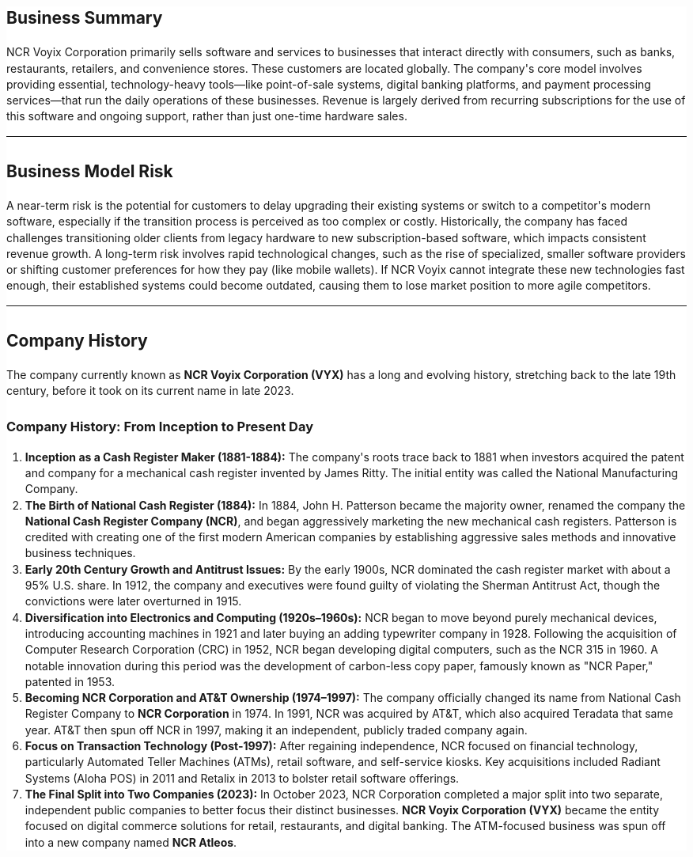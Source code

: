 ## Business Summary

NCR Voyix Corporation primarily sells software and services to businesses that interact directly with consumers, such as banks, restaurants, retailers, and convenience stores. These customers are located globally. The company's core model involves providing essential, technology-heavy tools—like point-of-sale systems, digital banking platforms, and payment processing services—that run the daily operations of these businesses. Revenue is largely derived from recurring subscriptions for the use of this software and ongoing support, rather than just one-time hardware sales.

---

## Business Model Risk

A near-term risk is the potential for customers to delay upgrading their existing systems or switch to a competitor's modern software, especially if the transition process is perceived as too complex or costly. Historically, the company has faced challenges transitioning older clients from legacy hardware to new subscription-based software, which impacts consistent revenue growth. A long-term risk involves rapid technological changes, such as the rise of specialized, smaller software providers or shifting customer preferences for how they pay (like mobile wallets). If NCR Voyix cannot integrate these new technologies fast enough, their established systems could become outdated, causing them to lose market position to more agile competitors.

---

## Company History

The company currently known as **NCR Voyix Corporation (VYX)** has a long and evolving history, stretching back to the late 19th century, before it took on its current name in late 2023.

### Company History: From Inception to Present Day

1.  **Inception as a Cash Register Maker (1881-1884):** The company's roots trace back to 1881 when investors acquired the patent and company for a mechanical cash register invented by James Ritty. The initial entity was called the National Manufacturing Company.
2.  **The Birth of National Cash Register (1884):** In 1884, John H. Patterson became the majority owner, renamed the company the **National Cash Register Company (NCR)**, and began aggressively marketing the new mechanical cash registers. Patterson is credited with creating one of the first modern American companies by establishing aggressive sales methods and innovative business techniques.
3.  **Early 20th Century Growth and Antitrust Issues:** By the early 1900s, NCR dominated the cash register market with about a 95% U.S. share. In 1912, the company and executives were found guilty of violating the Sherman Antitrust Act, though the convictions were later overturned in 1915.
4.  **Diversification into Electronics and Computing (1920s–1960s):** NCR began to move beyond purely mechanical devices, introducing accounting machines in 1921 and later buying an adding typewriter company in 1928. Following the acquisition of Computer Research Corporation (CRC) in 1952, NCR began developing digital computers, such as the NCR 315 in 1960. A notable innovation during this period was the development of carbon-less copy paper, famously known as "NCR Paper," patented in 1953.
5.  **Becoming NCR Corporation and AT&T Ownership (1974–1997):** The company officially changed its name from National Cash Register Company to **NCR Corporation** in 1974. In 1991, NCR was acquired by AT&T, which also acquired Teradata that same year. AT&T then spun off NCR in 1997, making it an independent, publicly traded company again.
6.  **Focus on Transaction Technology (Post-1997):** After regaining independence, NCR focused on financial technology, particularly Automated Teller Machines (ATMs), retail software, and self-service kiosks. Key acquisitions included Radiant Systems (Aloha POS) in 2011 and Retalix in 2013 to bolster retail software offerings.
7.  **The Final Split into Two Companies (2023):** In October 2023, NCR Corporation completed a major split into two separate, independent public companies to better focus their distinct businesses. **NCR Voyix Corporation (VYX)** became the entity focused on digital commerce solutions for retail, restaurants, and digital banking. The ATM-focused business was spun off into a new company named **NCR Atleos**.

